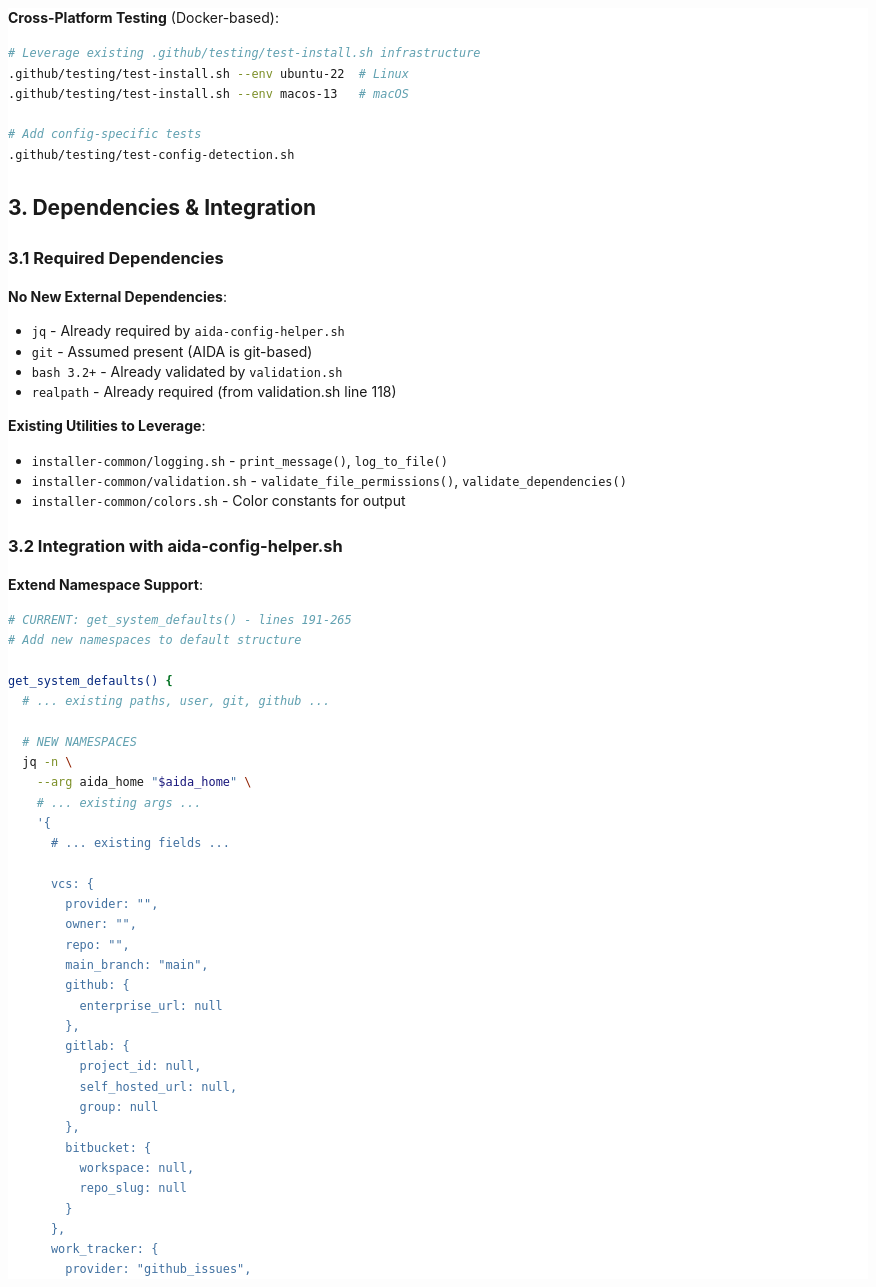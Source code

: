 **Cross-Platform Testing** (Docker-based):

```bash
# Leverage existing .github/testing/test-install.sh infrastructure
.github/testing/test-install.sh --env ubuntu-22  # Linux
.github/testing/test-install.sh --env macos-13   # macOS

# Add config-specific tests
.github/testing/test-config-detection.sh
```

## 3. Dependencies & Integration

### 3.1 Required Dependencies

**No New External Dependencies**:

- `jq` - Already required by `aida-config-helper.sh`
- `git` - Assumed present (AIDA is git-based)
- `bash 3.2+` - Already validated by `validation.sh`
- `realpath` - Already required (from validation.sh line 118)

**Existing Utilities to Leverage**:

- `installer-common/logging.sh` - `print_message()`, `log_to_file()`
- `installer-common/validation.sh` - `validate_file_permissions()`, `validate_dependencies()`
- `installer-common/colors.sh` - Color constants for output

### 3.2 Integration with aida-config-helper.sh

**Extend Namespace Support**:

```bash
# CURRENT: get_system_defaults() - lines 191-265
# Add new namespaces to default structure

get_system_defaults() {
  # ... existing paths, user, git, github ...

  # NEW NAMESPACES
  jq -n \
    --arg aida_home "$aida_home" \
    # ... existing args ...
    '{
      # ... existing fields ...

      vcs: {
        provider: "",
        owner: "",
        repo: "",
        main_branch: "main",
        github: {
          enterprise_url: null
        },
        gitlab: {
          project_id: null,
          self_hosted_url: null,
          group: null
        },
        bitbucket: {
          workspace: null,
          repo_slug: null
        }
      },
      work_tracker: {
        provider: "github_issues",
```